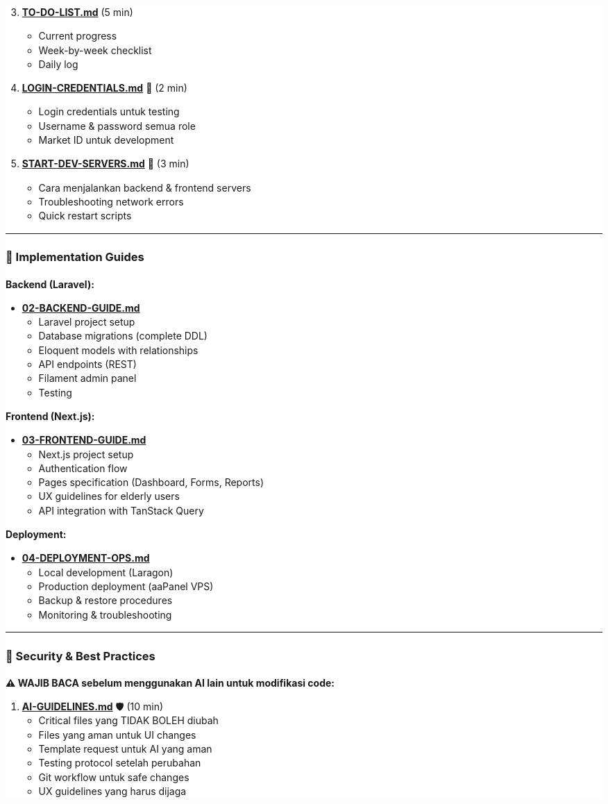 3. **[TO-DO-LIST.md](TO-DO-LIST.md)** (5 min)
   - Current progress
   - Week-by-week checklist
   - Daily log

4. **[LOGIN-CREDENTIALS.md](LOGIN-CREDENTIALS.md)** 🔐 (2 min)
   - Login credentials untuk testing
   - Username & password semua role
   - Market ID untuk development

5. **[START-DEV-SERVERS.md](START-DEV-SERVERS.md)** 🚀 (3 min)
   - Cara menjalankan backend & frontend servers
   - Troubleshooting network errors
   - Quick restart scripts

---

### 📖 Implementation Guides

**Backend (Laravel):**
- **[02-BACKEND-GUIDE.md](02-BACKEND-GUIDE.md)**
  - Laravel project setup
  - Database migrations (complete DDL)
  - Eloquent models with relationships
  - API endpoints (REST)
  - Filament admin panel
  - Testing

**Frontend (Next.js):**
- **[03-FRONTEND-GUIDE.md](03-FRONTEND-GUIDE.md)**
  - Next.js project setup
  - Authentication flow
  - Pages specification (Dashboard, Forms, Reports)
  - UX guidelines for elderly users
  - API integration with TanStack Query

**Deployment:**
- **[04-DEPLOYMENT-OPS.md](04-DEPLOYMENT-OPS.md)**
  - Local development (Laragon)
  - Production deployment (aaPanel VPS)
  - Backup & restore procedures
  - Monitoring & troubleshooting

---

### 🔐 Security & Best Practices

**⚠️ WAJIB BACA sebelum menggunakan AI lain untuk modifikasi code:**

1. **[AI-GUIDELINES.md](AI-GUIDELINES.md)** 🛡️ (10 min)
   - Critical files yang TIDAK BOLEH diubah
   - Files yang aman untuk UI changes
   - Template request untuk AI yang aman
   - Testing protocol setelah perubahan
   - Git workflow untuk safe changes
   - UX guidelines yang harus dijaga

